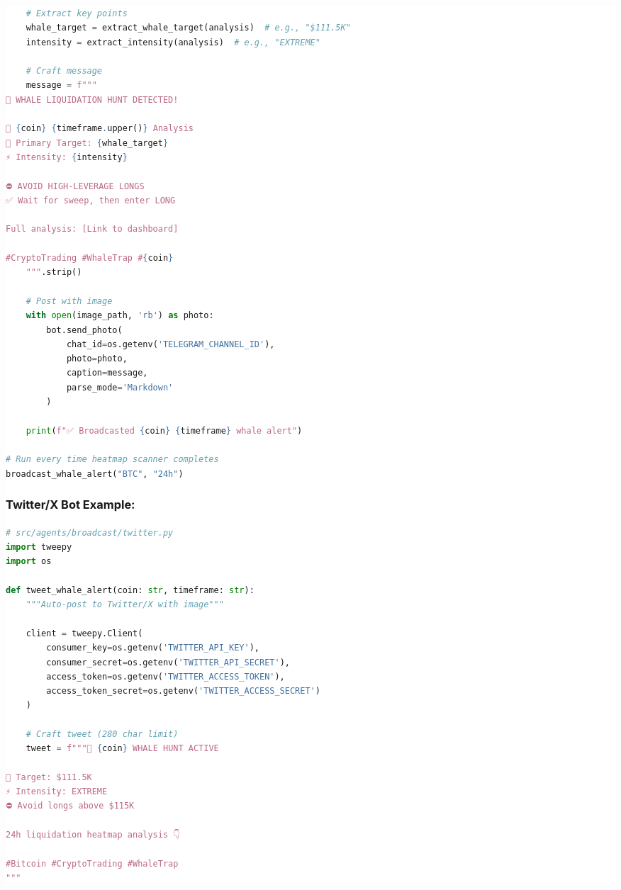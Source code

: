 ```python
    # Extract key points
    whale_target = extract_whale_target(analysis)  # e.g., "$111.5K"
    intensity = extract_intensity(analysis)  # e.g., "EXTREME"

    # Craft message
    message = f"""
🚨 WHALE LIQUIDATION HUNT DETECTED!

🐋 {coin} {timeframe.upper()} Analysis
🎯 Primary Target: {whale_target}
⚡ Intensity: {intensity}

⛔ AVOID HIGH-LEVERAGE LONGS
✅ Wait for sweep, then enter LONG

Full analysis: [Link to dashboard]

#CryptoTrading #WhaleTrap #{coin}
    """.strip()

    # Post with image
    with open(image_path, 'rb') as photo:
        bot.send_photo(
            chat_id=os.getenv('TELEGRAM_CHANNEL_ID'),
            photo=photo,
            caption=message,
            parse_mode='Markdown'
        )

    print(f"✅ Broadcasted {coin} {timeframe} whale alert")

# Run every time heatmap scanner completes
broadcast_whale_alert("BTC", "24h")
```

### Twitter/X Bot Example:
```python
# src/agents/broadcast/twitter.py
import tweepy
import os

def tweet_whale_alert(coin: str, timeframe: str):
    """Auto-post to Twitter/X with image"""

    client = tweepy.Client(
        consumer_key=os.getenv('TWITTER_API_KEY'),
        consumer_secret=os.getenv('TWITTER_API_SECRET'),
        access_token=os.getenv('TWITTER_ACCESS_TOKEN'),
        access_token_secret=os.getenv('TWITTER_ACCESS_SECRET')
    )

    # Craft tweet (280 char limit)
    tweet = f"""🚨 {coin} WHALE HUNT ACTIVE

🎯 Target: $111.5K
⚡ Intensity: EXTREME
⛔ Avoid longs above $115K

24h liquidation heatmap analysis 👇

#Bitcoin #CryptoTrading #WhaleTrap
"""

```